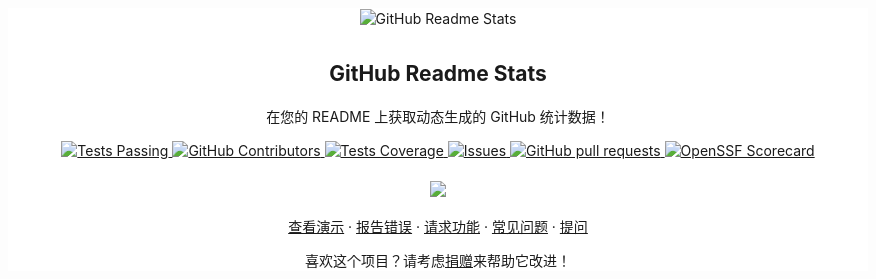 <p align="center">
 <img width="100px" src="https://res.cloudinary.com/anuraghazra/image/upload/v1594908242/logo_ccswme.svg" align="center" alt="GitHub Readme Stats" />
 <h2 align="center">GitHub Readme Stats</h2>
 <p align="center">在您的 README 上获取动态生成的 GitHub 统计数据！</p>
</p>

<p align="center">
  <a href="https://github.com/anuraghazra/github-readme-stats/actions">
    <img alt="Tests Passing" src="https://github.com/anuraghazra/github-readme-stats/workflows/Test/badge.svg" />
  </a>
  <a href="https://github.com/anuraghazra/github-readme-stats/graphs/contributors">
    <img alt="GitHub Contributors" src="https://img.shields.io/github/contributors/anuraghazra/github-readme-stats" />
  </a>
  <a href="https://codecov.io/gh/anuraghazra/github-readme-stats">
    <img alt="Tests Coverage" src="https://codecov.io/gh/anuraghazra/github-readme-stats/branch/master/graph/badge.svg" />
  </a>
  <a href="https://github.com/anuraghazra/github-readme-stats/issues">
    <img alt="Issues" src="https://img.shields.io/github/issues/anuraghazra/github-readme-stats?color=0088ff" />
  </a>
  <a href="https://github.com/anuraghazra/github-readme-stats/pulls">
    <img alt="GitHub pull requests" src="https://img.shields.io/github/issues-pr/anuraghazra/github-readme-stats?color=0088ff" />
  </a>
  <a href="https://securityscorecards.dev/viewer/?uri=github.com/anuraghazra/github-readme-stats">
    <img alt="OpenSSF Scorecard" src="https://api.securityscorecards.dev/projects/github.com/anuraghazra/github-readme-stats/badge" />
  </a>
  <br />
  <br />
  <a href="https://vercel.com?utm\_source=github\_readme\_stats\_team\&utm\_campaign=oss">
    <img src="./powered-by-vercel.svg"/>
  </a>
</p>

<p align="center">
  <a href="#all-demos">查看演示</a>
  ·
  <a href="https://github.com/anuraghazra/github-readme-stats/issues/new?assignees=&labels=bug&projects=&template=bug_report.yml">报告错误</a>
  ·
  <a href="https://github.com/anuraghazra/github-readme-stats/issues/new?assignees=&labels=enhancement&projects=&template=feature_request.yml">请求功能</a>
  ·
  <a href="https://github.com/anuraghazra/github-readme-stats/discussions/1770">常见问题</a>
  ·
  <a href="https://github.com/anuraghazra/github-readme-stats/discussions/new?category=q-a">提问</a>
</p>


<p align="center">喜欢这个项目？请考虑<a href="https://www.paypal.me/anuraghazra">捐赠</a>来帮助它改进！</p>
